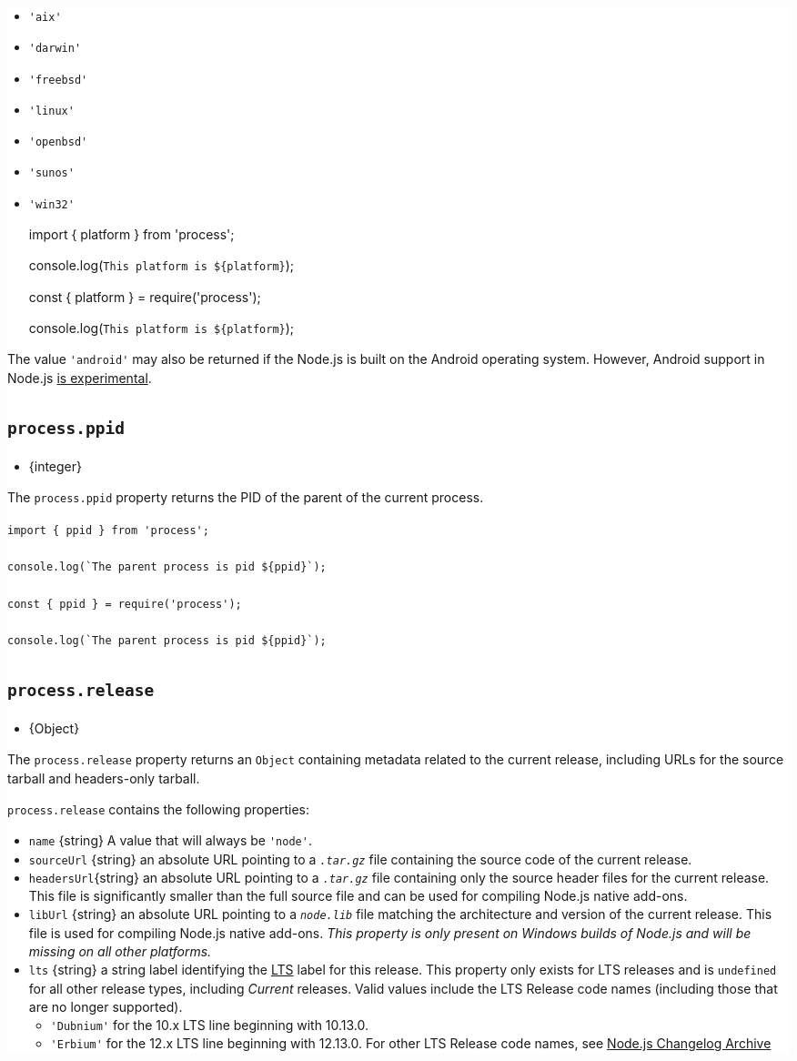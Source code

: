 -   `'aix'`
-   `'darwin'`
-   `'freebsd'`
-   `'linux'`
-   `'openbsd'`
-   `'sunos'`
-   `'win32'`



    import { platform } from 'process';

    console.log(`This platform is ${platform}`);

    const { platform } = require('process');

    console.log(`This platform is ${platform}`);

The value `'android'` may also be returned if the Node.js is built on the Android operating system. However, Android support in Node.js [is experimental](https://github.com/nodejs/node/blob/HEAD/BUILDING.md#androidandroid-based-devices-eg-firefox-os).

`process.ppid`
--------------

-   {integer}

The `process.ppid` property returns the PID of the parent of the current process.

    import { ppid } from 'process';

    console.log(`The parent process is pid ${ppid}`);

    const { ppid } = require('process');

    console.log(`The parent process is pid ${ppid}`);

`process.release`
-----------------

-   {Object}

The `process.release` property returns an `Object` containing metadata related to the current release, including URLs for the source tarball and headers-only tarball.

`process.release` contains the following properties:

-   `name` {string} A value that will always be `'node'`.
-   `sourceUrl` {string} an absolute URL pointing to a *`.tar.gz`* file containing the source code of the current release.
-   `headersUrl`{string} an absolute URL pointing to a *`.tar.gz`* file containing only the source header files for the current release. This file is significantly smaller than the full source file and can be used for compiling Node.js native add-ons.
-   `libUrl` {string} an absolute URL pointing to a *`node.lib`* file matching the architecture and version of the current release. This file is used for compiling Node.js native add-ons. *This property is only present on Windows builds of Node.js and will be missing on all other platforms.*
-   `lts` {string} a string label identifying the [LTS](https://github.com/nodejs/Release) label for this release. This property only exists for LTS releases and is `undefined` for all other release types, including *Current* releases. Valid values include the LTS Release code names (including those that are no longer supported).
    -   `'Dubnium'` for the 10.x LTS line beginning with 10.13.0.
    -   `'Erbium'` for the 12.x LTS line beginning with 12.13.0. For other LTS Release code names, see [Node.js Changelog Archive](https://github.com/nodejs/node/blob/HEAD/doc/changelogs/CHANGELOG_ARCHIVE.md)

